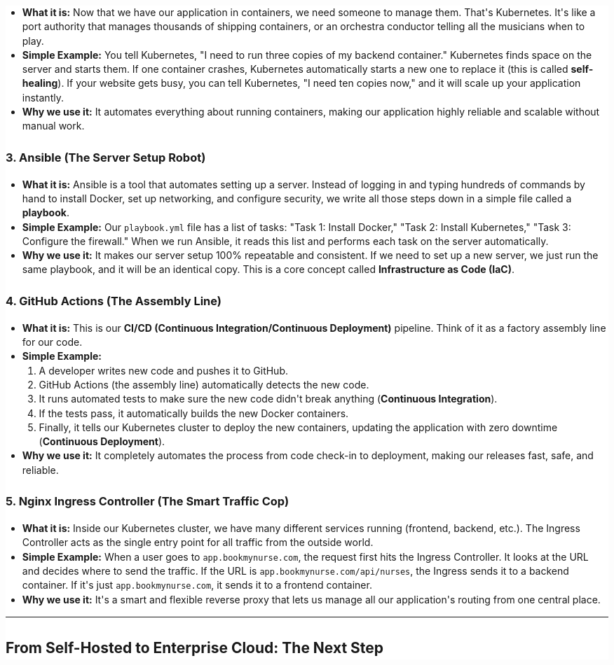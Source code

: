 -   **What it is:** Now that we have our application in containers, we need someone to manage them. That's Kubernetes. It's like a port authority that manages thousands of shipping containers, or an orchestra conductor telling all the musicians when to play.
-   **Simple Example:** You tell Kubernetes, "I need to run three copies of my backend container." Kubernetes finds space on the server and starts them. If one container crashes, Kubernetes automatically starts a new one to replace it (this is called **self-healing**). If your website gets busy, you can tell Kubernetes, "I need ten copies now," and it will scale up your application instantly.
-   **Why we use it:** It automates everything about running containers, making our application highly reliable and scalable without manual work.

### 3. Ansible (The Server Setup Robot)

-   **What it is:** Ansible is a tool that automates setting up a server. Instead of logging in and typing hundreds of commands by hand to install Docker, set up networking, and configure security, we write all those steps down in a simple file called a **playbook**.
-   **Simple Example:** Our `playbook.yml` file has a list of tasks: "Task 1: Install Docker," "Task 2: Install Kubernetes," "Task 3: Configure the firewall." When we run Ansible, it reads this list and performs each task on the server automatically.
-   **Why we use it:** It makes our server setup 100% repeatable and consistent. If we need to set up a new server, we just run the same playbook, and it will be an identical copy. This is a core concept called **Infrastructure as Code (IaC)**.

### 4. GitHub Actions (The Assembly Line)

-   **What it is:** This is our **CI/CD (Continuous Integration/Continuous Deployment)** pipeline. Think of it as a factory assembly line for our code.
-   **Simple Example:**
    1.  A developer writes new code and pushes it to GitHub.
    2.  GitHub Actions (the assembly line) automatically detects the new code.
    3.  It runs automated tests to make sure the new code didn't break anything (**Continuous Integration**).
    4.  If the tests pass, it automatically builds the new Docker containers.
    5.  Finally, it tells our Kubernetes cluster to deploy the new containers, updating the application with zero downtime (**Continuous Deployment**).
-   **Why we use it:** It completely automates the process from code check-in to deployment, making our releases fast, safe, and reliable.

### 5. Nginx Ingress Controller (The Smart Traffic Cop)

-   **What it is:** Inside our Kubernetes cluster, we have many different services running (frontend, backend, etc.). The Ingress Controller acts as the single entry point for all traffic from the outside world.
-   **Simple Example:** When a user goes to `app.bookmynurse.com`, the request first hits the Ingress Controller. It looks at the URL and decides where to send the traffic. If the URL is `app.bookmynurse.com/api/nurses`, the Ingress sends it to a backend container. If it's just `app.bookmynurse.com`, it sends it to a frontend container.
-   **Why we use it:** It's a smart and flexible reverse proxy that lets us manage all our application's routing from one central place.

---

## From Self-Hosted to Enterprise Cloud: The Next Step

